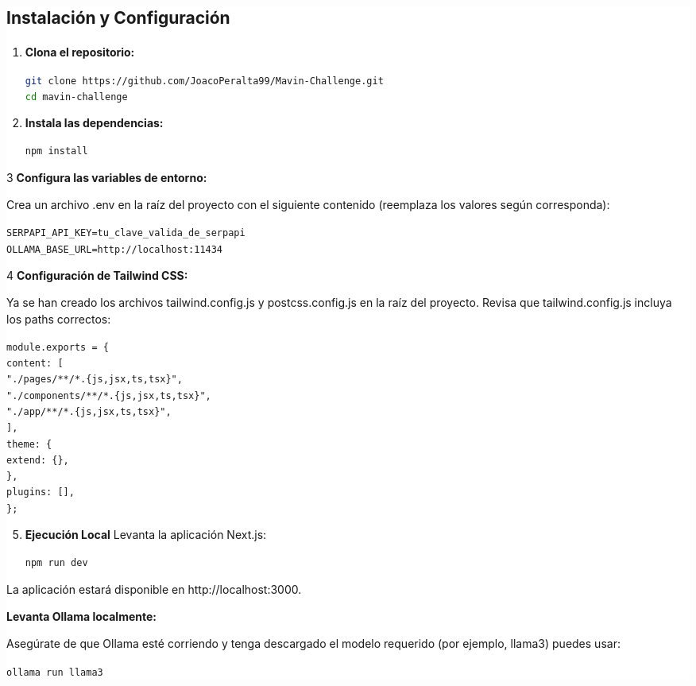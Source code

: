 ## Instalación y Configuración

1. **Clona el repositorio:**

   ```bash
   git clone https://github.com/JoacoPeralta99/Mavin-Challenge.git
   cd mavin-challenge
   ```

2. **Instala las dependencias:**

   ```bash
   npm install
   ```

3 **Configura las variables de entorno:**

Crea un archivo .env en la raíz del proyecto con el siguiente contenido (reemplaza los valores según corresponda):

    SERPAPI_API_KEY=tu_clave_valida_de_serpapi
    OLLAMA_BASE_URL=http://localhost:11434

4 **Configuración de Tailwind CSS:**

Ya se han creado los archivos tailwind.config.js y postcss.config.js en la raíz del proyecto. Revisa que tailwind.config.js incluya los paths correctos:

```
module.exports = {
content: [
"./pages/**/*.{js,jsx,ts,tsx}",
"./components/**/*.{js,jsx,ts,tsx}",
"./app/**/*.{js,jsx,ts,tsx}",
],
theme: {
extend: {},
},
plugins: [],
};
```

5. **Ejecución Local**
   Levanta la aplicación Next.js:

   ```bash
   npm run dev
   ```

La aplicación estará disponible en http://localhost:3000.

**Levanta Ollama localmente:**

Asegúrate de que Ollama esté corriendo y tenga descargado el modelo requerido (por ejemplo, llama3) puedes usar:

```bash
ollama run llama3
```
